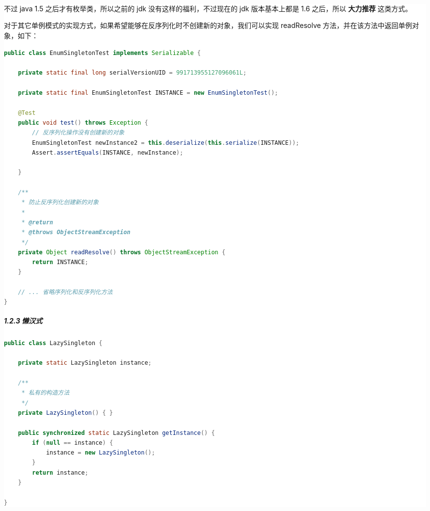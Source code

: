 不过 java 1.5 之后才有枚举类，所以之前的 jdk 没有这样的福利，不过现在的 jdk 版本基本上都是 1.6 之后，所以 __大力推荐__ 这类方式。

对于其它单例模式的实现方式，如果希望能够在反序列化时不创建新的对象，我们可以实现 readResolve 方法，并在该方法中返回单例对象，如下：

```java
public class EnumSingletonTest implements Serializable {

    private static final long serialVersionUID = 991713955127096061L;

    private static final EnumSingletonTest INSTANCE = new EnumSingletonTest();

    @Test
    public void test() throws Exception {
        // 反序列化操作没有创建新的对象
        EnumSingletonTest newInstance2 = this.deserialize(this.serialize(INSTANCE));
        Assert.assertEquals(INSTANCE, newInstance);

    }

    /**
     * 防止反序列化创建新的对象
     *
     * @return
     * @throws ObjectStreamException
     */
    private Object readResolve() throws ObjectStreamException {
        return INSTANCE;
    }

    // ... 省略序列化和反序列化方法
}
```

##### 1.2.3 懒汉式

```java
public class LazySingleton {

    private static LazySingleton instance;

    /**
     * 私有的构造方法
     */
    private LazySingleton() { }

    public synchronized static LazySingleton getInstance() {
        if (null == instance) {
            instance = new LazySingleton();
        }
        return instance;
    }

}
```
